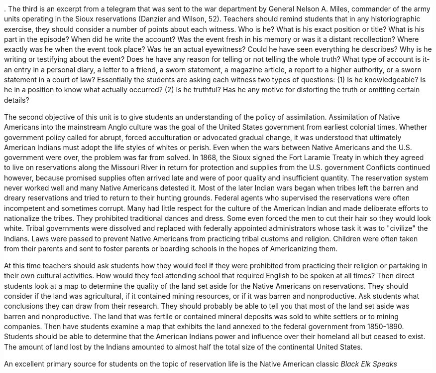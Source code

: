 . The third is an excerpt from a telegram that was sent to the war department by General Nelson A. Miles, commander of the army units operating in the Sioux reservations (Danzier and Wilson, 52). Teachers should remind students that in any historiographic exercise, they should consider a number of points about each witness. Who is he? What is his exact position or title? What is his part in the episode? When did he write the account? Was the event fresh in his memory or was it a distant recollection? Where exactly was he when the event took place? Was he an actual eyewitness? Could he have seen everything he describes? Why is he writing or testifying about the event? Does he have any reason for telling or not telling the whole truth? What type of account is it- an entry in a personal diary, a letter to a friend, a sworn statement, a magazine article, a report to a higher authority, or a sworn statement in a court of law? Essentially the students are asking each witness two types of questions: (1) Is he knowledgeable? Is he in a position to know what actually occurred? (2) Is he truthful? Has he any motive for distorting the truth or omitting certain details?
</p>
<p>
The second objective of this unit is to give students an understanding of the policy of assimilation. Assimilation of Native Americans into the mainstream Anglo culture was the goal of the United States government from earliest colonial times. Whether government policy called for abrupt, forced acculturation or advocated gradual change, it was understood that ultimately American Indians must adopt the life styles of whites or perish. Even when the wars between Native Americans and the U.S. government were over, the problem was far from solved. In 1868, the Sioux signed the Fort Laramie Treaty in which they agreed to live on reservations along the Missouri River in return for protection and supplies from the U.S. government Conflicts continued however, because promised supplies often arrived late and were of poor quality and insufficient quantity. The reservation system never worked well and many Native Americans detested it. Most of the later Indian wars began when tribes left the barren and dreary reservations and tried to return to their hunting grounds. Federal agents who supervised the reservations were often incompetent and sometimes corrupt. Many had little respect for the culture of the American Indian and made deliberate efforts to nationalize the tribes. They prohibited traditional dances and dress. Some even forced the men to cut their hair so they would look white. Tribal governments were dissolved and replaced with federally appointed administrators whose task it was to "civilize" the Indians. Laws were passed to prevent Native Americans from practicing tribal customs and religion. Children were often taken from their parents and sent to foster parents or boarding schools in the hopes of Americanizing them.
</p>
<p>
At this time teachers should ask students how they would feel if they were prohibited from practicing their religion or partaking in their own cultural activities. How would they feel attending school that required English to be spoken at all times? Then direct students look at a map to determine the quality of the land set aside for the Native Americans on reservations.  They should consider if the land was agricultural, if it contained mining resources, or if it was barren and nonproductive. Ask students what conclusions they can draw from their research. They should probably be able to tell you that most of the land set aside was barren and nonproductive. The land that was fertile or contained mineral deposits was sold to white settlers or to mining companies. Then have students examine a map that exhibits the land annexed to the federal government from 1850-1890. Students should be able to determine that the American Indians power and influence over their homeland all but ceased to exist. The amount of land lost by the Indians amounted to almost half the total size of the continental United States.
</p>
<p>
An excellent primary source for students on the topic of reservation life is the Native American classic
<i>
Black Elk Speaks
</i>